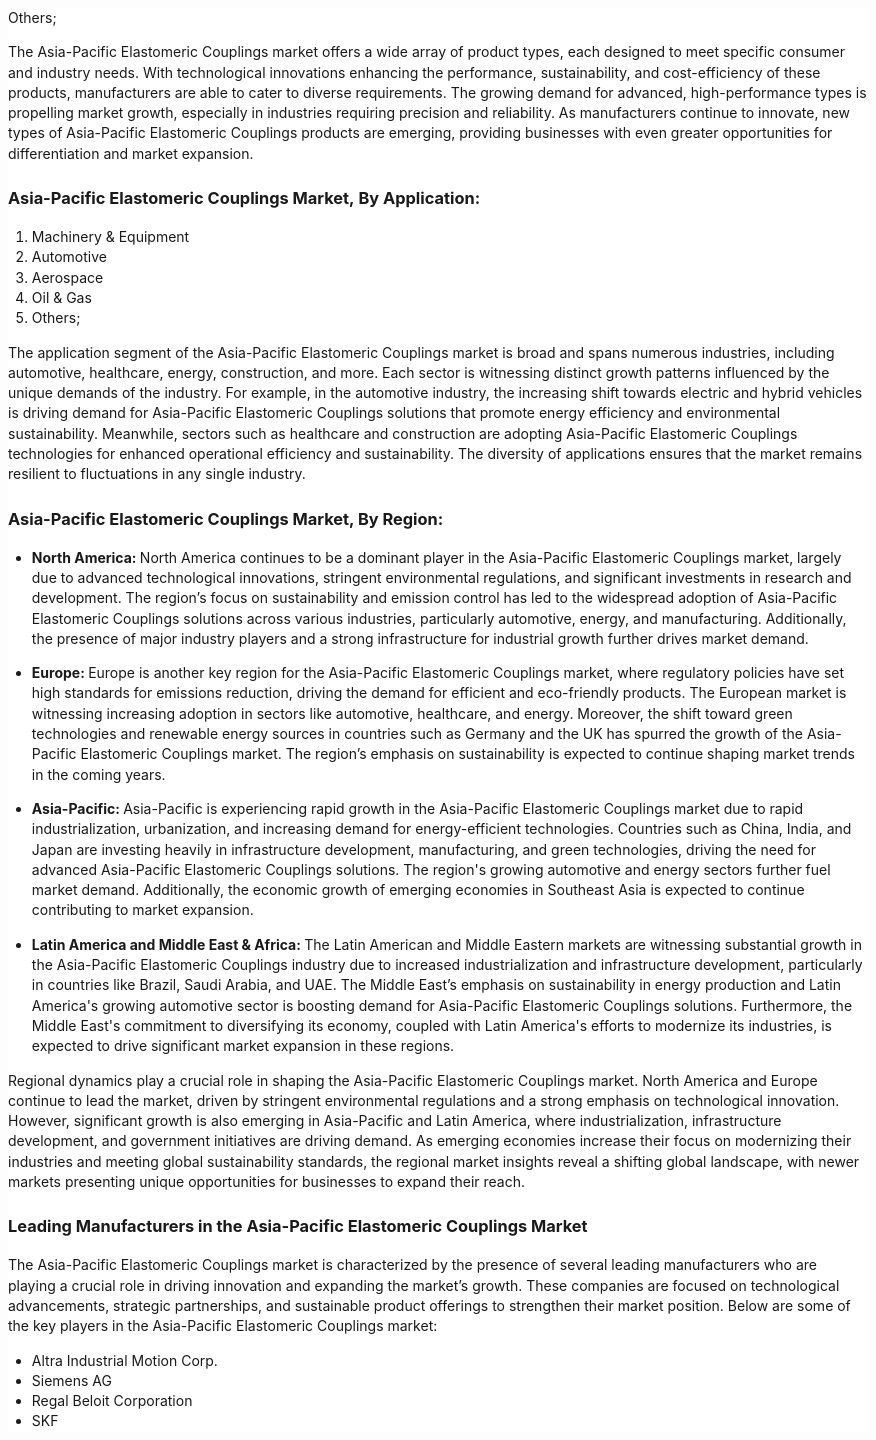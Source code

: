 Others;</li></ol><p>The Asia-Pacific Elastomeric Couplings market offers a wide array of product types, each designed to meet specific consumer and industry needs. With technological innovations enhancing the performance, sustainability, and cost-efficiency of these products, manufacturers are able to cater to diverse requirements. The growing demand for advanced, high-performance types is propelling market growth, especially in industries requiring precision and reliability. As manufacturers continue to innovate, new types of Asia-Pacific Elastomeric Couplings products are emerging, providing businesses with even greater opportunities for differentiation and market expansion.</p><h3>Asia-Pacific Elastomeric Couplings Market,&nbsp;By Application:</h3><ol><li>Machinery & Equipment<li> Automotive<li> Aerospace<li> Oil & Gas<li> Others;</li></ol><p>The application segment of the Asia-Pacific Elastomeric Couplings market is broad and spans numerous industries, including automotive, healthcare, energy, construction, and more. Each sector is witnessing distinct growth patterns influenced by the unique demands of the industry. For example, in the automotive industry, the increasing shift towards electric and hybrid vehicles is driving demand for Asia-Pacific Elastomeric Couplings solutions that promote energy efficiency and environmental sustainability. Meanwhile, sectors such as healthcare and construction are adopting Asia-Pacific Elastomeric Couplings technologies for enhanced operational efficiency and sustainability. The diversity of applications ensures that the market remains resilient to fluctuations in any single industry.</p><h3>Asia-Pacific Elastomeric Couplings Market, By Region:</h3><ul><li><p><strong>North America:&nbsp;</strong>North America continues to be a dominant player in the Asia-Pacific Elastomeric Couplings market, largely due to advanced technological innovations, stringent environmental regulations, and significant investments in research and development. The region&rsquo;s focus on sustainability and emission control has led to the widespread adoption of Asia-Pacific Elastomeric Couplings solutions across various industries, particularly automotive, energy, and manufacturing. Additionally, the presence of major industry players and a strong infrastructure for industrial growth further drives market demand.</p></li><li><p><strong><strong>Europe:&nbsp;</strong></strong>Europe is another key region for the Asia-Pacific Elastomeric Couplings market, where regulatory policies have set high standards for emissions reduction, driving the demand for efficient and eco-friendly products. The European market is witnessing increasing adoption in sectors like automotive, healthcare, and energy. Moreover, the shift toward green technologies and renewable energy sources in countries such as Germany and the UK has spurred the growth of the Asia-Pacific Elastomeric Couplings market. The region&rsquo;s emphasis on sustainability is expected to continue shaping market trends in the coming years.</p></li><li><p><strong><strong>Asia-Pacific:&nbsp;</strong></strong>Asia-Pacific is experiencing rapid growth in the Asia-Pacific Elastomeric Couplings market due to rapid industrialization, urbanization, and increasing demand for energy-efficient technologies. Countries such as China, India, and Japan are investing heavily in infrastructure development, manufacturing, and green technologies, driving the need for advanced Asia-Pacific Elastomeric Couplings solutions. The region's growing automotive and energy sectors further fuel market demand. Additionally, the economic growth of emerging economies in Southeast Asia is expected to continue contributing to market expansion.</p></li><li><p><strong><strong>Latin America and Middle East &amp; Africa:&nbsp;</strong></strong>The Latin American and Middle Eastern markets are witnessing substantial growth in the Asia-Pacific Elastomeric Couplings industry due to increased industrialization and infrastructure development, particularly in countries like Brazil, Saudi Arabia, and UAE. The Middle East&rsquo;s emphasis on sustainability in energy production and Latin America's growing automotive sector is boosting demand for Asia-Pacific Elastomeric Couplings solutions. Furthermore, the Middle East's commitment to diversifying its economy, coupled with Latin America's efforts to modernize its industries, is expected to drive significant market expansion in these regions.</p></li></ul><p>Regional dynamics play a crucial role in shaping the Asia-Pacific Elastomeric Couplings market. North America and Europe continue to lead the market, driven by stringent environmental regulations and a strong emphasis on technological innovation. However, significant growth is also emerging in Asia-Pacific and Latin America, where industrialization, infrastructure development, and government initiatives are driving demand. As emerging economies increase their focus on modernizing their industries and meeting global sustainability standards, the regional market insights reveal a shifting global landscape, with newer markets presenting unique opportunities for businesses to expand their reach.</p><h3><strong>Leading Manufacturers in the Asia-Pacific Elastomeric Couplings Market</strong></h3><p>The Asia-Pacific Elastomeric Couplings market is characterized by the presence of several leading manufacturers who are playing a crucial role in driving innovation and expanding the market&rsquo;s growth. These companies are focused on technological advancements, strategic partnerships, and sustainable product offerings to strengthen their market position. Below are some of the key players in the Asia-Pacific Elastomeric Couplings market:</p></div><div class="article-main__content" data-test-id="publishing-text-block"><ul><li><span class="">Altra Industrial Motion Corp.<li> Siemens AG<li> Regal Beloit Corporation<li> SKF